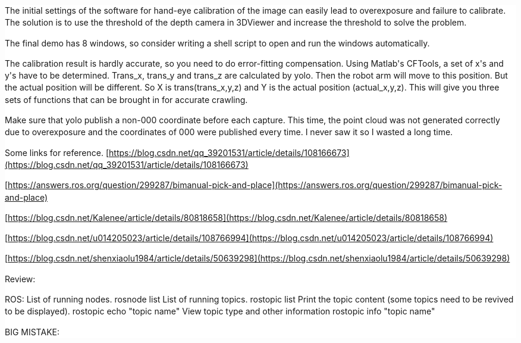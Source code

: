 The initial settings of the software for hand-eye calibration of the image can easily lead to overexposure and failure to calibrate. The solution is to use the threshold of the depth camera in 3DViewer and increase the threshold to solve the problem.

The final demo has 8 windows, so consider writing a shell script to open and run the windows automatically.

The calibration result is hardly accurate, so you need to do error-fitting compensation. Using Matlab's CFTools, a set of x's and y's have to be determined.
Trans_x, trans_y and trans_z are calculated by yolo.
Then the robot arm will move to this position. But the actual position will be different.
So X is trans(trans_x,y,z) and Y is the actual position (actual_x,y,z). This will give you three sets of functions that can be brought in for accurate crawling.

Make sure that yolo publish a non-000 coordinate before each capture. This time, the point cloud was not generated correctly due to overexposure and the coordinates of 000 were published every time. I never saw it so I wasted a long time.

Some links for reference.
[https://blog.csdn.net/qq_39201531/article/details/108166673](https://blog.csdn.net/qq_39201531/article/details/108166673)

[https://answers.ros.org/question/299287/bimanual-pick-and-place](https://answers.ros.org/question/299287/bimanual-pick-and-place)

[https://blog.csdn.net/Kalenee/article/details/80818658](https://blog.csdn.net/Kalenee/article/details/80818658)

[https://blog.csdn.net/u014205023/article/details/108766994](https://blog.csdn.net/u014205023/article/details/108766994)

[https://blog.csdn.net/shenxiaolu1984/article/details/50639298](https://blog.csdn.net/shenxiaolu1984/article/details/50639298)

Review:

ROS: List of running nodes.
rosnode list
List of running topics.
rostopic list
Print the topic content (some topics need to be revived to be displayed).
rostopic echo "topic name"
View topic type and other information
rostopic info "topic name"

BIG MISTAKE:
